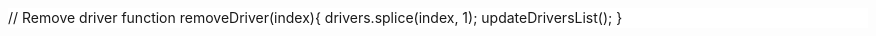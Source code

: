 // Remove driver
function removeDriver(index){
  drivers.splice(index, 1);
  updateDriversList();
}
</script>

</body>
</html>